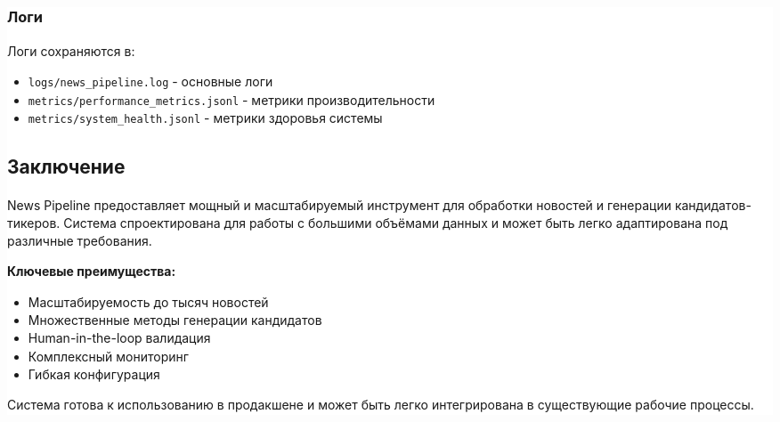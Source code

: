 ### Логи

Логи сохраняются в:
- `logs/news_pipeline.log` - основные логи
- `metrics/performance_metrics.jsonl` - метрики производительности
- `metrics/system_health.jsonl` - метрики здоровья системы

## Заключение

News Pipeline предоставляет мощный и масштабируемый инструмент для обработки новостей и генерации кандидатов-тикеров. Система спроектирована для работы с большими объёмами данных и может быть легко адаптирована под различные требования.

**Ключевые преимущества:**
- Масштабируемость до тысяч новостей
- Множественные методы генерации кандидатов
- Human-in-the-loop валидация
- Комплексный мониторинг
- Гибкая конфигурация

Система готова к использованию в продакшене и может быть легко интегрирована в существующие рабочие процессы.
